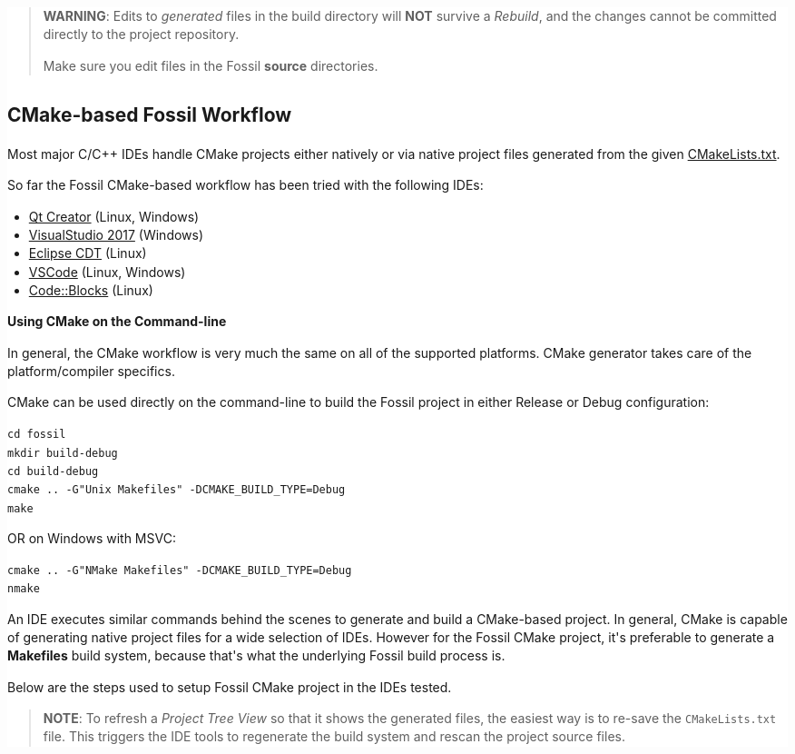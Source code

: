 
> __WARNING__: Edits to _generated_ files in the build directory will __NOT__
> survive a _Rebuild_, and the changes cannot be committed directly to the
> project repository.
>
> Make sure you edit files in the Fossil __source__ directories.


<a name="cmake-workflow"></a>
CMake-based Fossil Workflow
---------------------------

Most major C/C++ IDEs handle CMake projects either natively or via native
project files generated from the given [CMakeLists.txt](/file/CMakeLists.txt).

So far the Fossil CMake-based workflow has been tried with the following IDEs:

 *  [Qt Creator](#cmake-qtc) (Linux, Windows)
 *  [VisualStudio 2017](#cmake-vs) (Windows)
 *  [Eclipse CDT](#cmake-eclipse) (Linux)
 *  [VSCode](#cmake-vscode) (Linux, Windows)
 *  [Code::Blocks](#cmake-cb) (Linux)


<a name="cmake-cmd"></a>
__Using CMake on the Command-line__

In general, the CMake workflow is very much the same on all of the supported
platforms. CMake generator takes care of the platform/compiler specifics.

CMake can be used directly on the command-line to build the Fossil project in
either Release or Debug configuration:

    cd fossil
    mkdir build-debug
    cd build-debug
    cmake .. -G"Unix Makefiles" -DCMAKE_BUILD_TYPE=Debug
    make

OR on Windows with MSVC:

    cmake .. -G"NMake Makefiles" -DCMAKE_BUILD_TYPE=Debug
    nmake

An IDE executes similar commands behind the scenes to generate and build a
CMake-based project. In general, CMake is capable of generating native project
files for a wide selection of IDEs. However for the Fossil CMake project, it's
preferable to generate a __Makefiles__ build system, because that's what the
underlying Fossil build process is.

Below are the steps used to setup Fossil CMake project in the IDEs tested.


> __NOTE__: To refresh a _Project Tree View_ so that it shows the generated
> files, the easiest way is to re-save the `CMakeLists.txt` file. This
> triggers the IDE tools to regenerate the build system and rescan the project
> source files.

